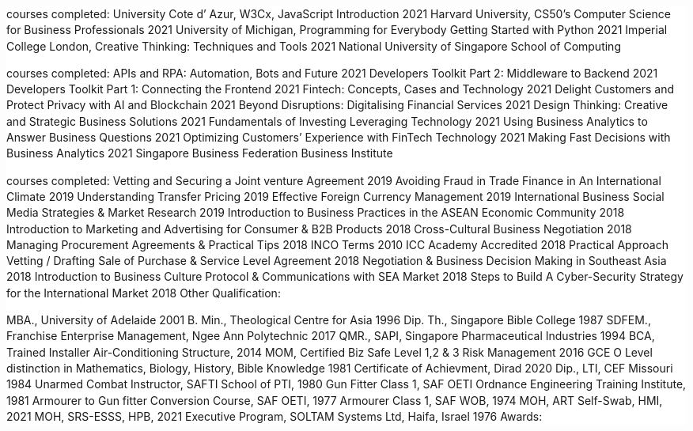 courses completed:
University Cote d’ Azur, W3Cx, JavaScript Introduction 2021
Harvard University, CS50’s Computer Science for Business Professionals 2021
University of Michigan, Programming for Everybody Getting Started with Python 2021
Imperial College London, Creative Thinking: Techniques and Tools 2021
National University of Singapore School of Computing

courses completed:
APIs and RPA: Automation, Bots and Future 2021
Developers Toolkit Part 2: Middleware to Backend 2021
Developers Toolkit Part 1: Connecting the Frontend 2021
Fintech: Concepts, Cases and Technology 2021
Delight Customers and Protect Privacy with AI and Blockchain 2021
Beyond Disruptions: Digitalising Financial Services 2021
Design Thinking: Creative and Strategic Business Solutions 2021
Fundamentals of Investing Leveraging Technology 2021
Using Business Analytics to Answer Business Questions 2021
Optimizing Customers’ Experience with FinTech Technology 2021
Making Fast Decisions with Business Analytics 2021
Singapore Business Federation Business Institute

courses completed:
Vetting and Securing a Joint venture Agreement 2019
Avoiding Fraud in Trade Finance in An International Climate 2019
Understanding Transfer Pricing 2019
Effective Foreign Currency Management 2019
International Business Social Media Strategies & Market Research 2019
Introduction to Business Practices in the ASEAN Economic Community 2018
Introduction to Marketing and Advertising for Consumer & B2B Products 2018
Cross-Cultural Business Negotiation 2018
Managing Procurement Agreements & Practical Tips 2018
INCO Terms 2010 ICC Academy Accredited 2018
Practical Approach Vetting / Drafting Sale of Purchase & Service Level Agreement 2018
Negotiation & Business Decision Making in Southeast Asia 2018
Introduction to Business Culture Protocol & Communications with SEA Market 2018
Steps to Build A Cyber-Security Strategy for the International Market 2018
Other Qualification:

MBA., University of Adelaide 2001
B. Min., Theological Centre for Asia 1996
Dip. Th., Singapore Bible College 1987
SDFEM., Franchise Enterprise Management, Ngee Ann Polytechnic 2017
QMR., SAPI, Singapore Pharmaceutical Industries 1994
BCA, Trained Installer Air-Conditioning Structure, 2014
MOM, Certified Biz Safe Level 1,2 & 3 Risk Management 2016
GCE O Level distinction in Mathematics, Biology, History, Bible Knowledge 1981
Certificate of Achievment, Dirad 2020
Dip., LTI, CEF Missouri 1984
Unarmed Combat Instructor, SAFTI School of PTI, 1980
Gun Fitter Class 1, SAF OETI Ordnance Engineering Training Institute, 1981
Armourer to Gun fitter Conversion Course, SAF OETI, 1977
Armourer Class 1, SAF WOB, 1974
MOH, ART Self-Swab, HMI, 2021
MOH, SRS-ESSS, HPB, 2021
Executive Program, SOLTAM Systems Ltd, Haifa, Israel 1976
Awards:
